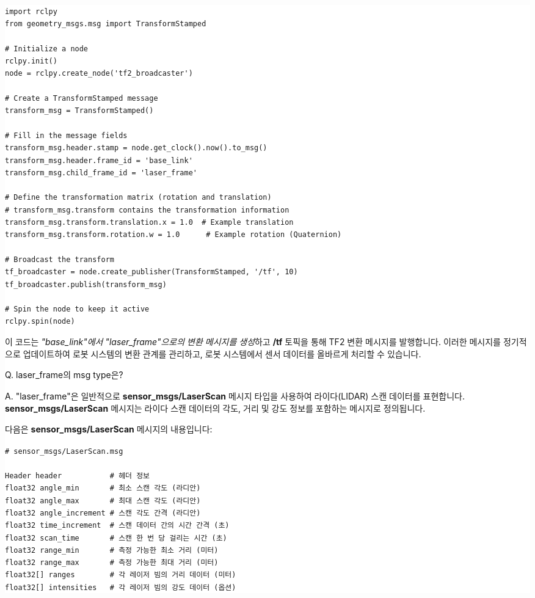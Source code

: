 ```
import rclpy
from geometry_msgs.msg import TransformStamped

# Initialize a node
rclpy.init()
node = rclpy.create_node('tf2_broadcaster')

# Create a TransformStamped message
transform_msg = TransformStamped()

# Fill in the message fields
transform_msg.header.stamp = node.get_clock().now().to_msg()
transform_msg.header.frame_id = 'base_link'
transform_msg.child_frame_id = 'laser_frame'

# Define the transformation matrix (rotation and translation)
# transform_msg.transform contains the transformation information
transform_msg.transform.translation.x = 1.0  # Example translation
transform_msg.transform.rotation.w = 1.0      # Example rotation (Quaternion)

# Broadcast the transform
tf_broadcaster = node.create_publisher(TransformStamped, '/tf', 10)
tf_broadcaster.publish(transform_msg)

# Spin the node to keep it active
rclpy.spin(node)
```

이 코드는 *"base_link"에서 "laser_frame"으로의 변환 메시지를 생성*하고 **/tf** 토픽을 통해 TF2 변환 메시지를 발행합니다. 이러한 메시지를 정기적으로 업데이트하여 로봇 시스템의 변환 관계를 관리하고, 로봇 시스템에서 센서 데이터를 올바르게 처리할 수 있습니다.



Q. laser_frame의 msg type은?

A. "laser_frame"은 일반적으로 **sensor_msgs/LaserScan** 메시지 타입을 사용하여 라이다(LIDAR) 스캔 데이터를 표현합니다. **sensor_msgs/LaserScan** 메시지는 라이다 스캔 데이터의 각도, 거리 및 강도 정보를 포함하는 메시지로 정의됩니다.

다음은 **sensor_msgs/LaserScan** 메시지의 내용입니다:

```
# sensor_msgs/LaserScan.msg

Header header           # 헤더 정보
float32 angle_min       # 최소 스캔 각도 (라디안)
float32 angle_max       # 최대 스캔 각도 (라디안)
float32 angle_increment # 스캔 각도 간격 (라디안)
float32 time_increment  # 스캔 데이터 간의 시간 간격 (초)
float32 scan_time       # 스캔 한 번 당 걸리는 시간 (초)
float32 range_min       # 측정 가능한 최소 거리 (미터)
float32 range_max       # 측정 가능한 최대 거리 (미터)
float32[] ranges        # 각 레이저 빔의 거리 데이터 (미터)
float32[] intensities   # 각 레이저 빔의 강도 데이터 (옵션)
```
